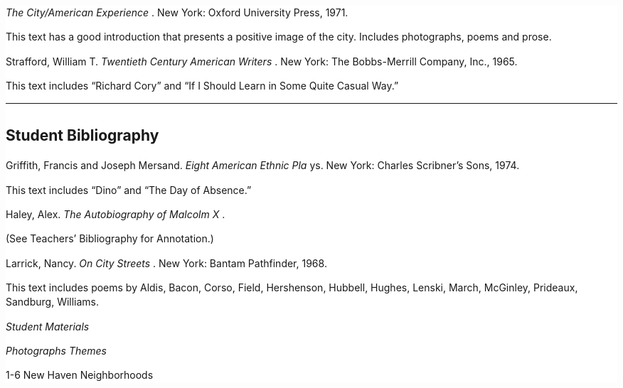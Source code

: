 <i>
The City/American Experience
</i>
. New York: Oxford University Press, 1971.
</p>
<p>
This text has a good introduction that presents a positive image of the city. Includes photographs, poems and prose.
</p>
<p>
Strafford, William T.
<i>
Twentieth Century American Writers
</i>
. New York: The Bobbs-Merrill Company, Inc., 1965.
</p>
<p>
This text includes “Richard Cory” and “If I Should Learn in Some Quite Casual Way.”
</p>
<hr/>
<h2>
Student Bibliography
</h2>
Griffith, Francis and Joseph Mersand.
<i>
Eight American Ethnic Pla
</i>
ys. New York: Charles Scribner’s Sons, 1974.
<p>
This text includes “Dino” and “The Day of Absence.”
</p>
<p>
Haley, Alex.
<i>
The Autobiography of Malcolm X
</i>
.
</p>
<p>
(See Teachers’ Bibliography for Annotation.)
</p>
<p>
Larrick, Nancy.
<i>
On City Streets
</i>
. New York: Bantam Pathfinder, 1968.
</p>
<p>
This text includes poems by Aldis, Bacon, Corso, Field, Hershenson, Hubbell, Hughes, Lenski, March, McGinley, Prideaux, Sandburg, Williams.
</p>
<p>
<i>
Student Materials
</i>
</p>
<p>
<i>
Photographs Themes
</i>
</p>
<p>
1-6 New Haven Neighborhoods